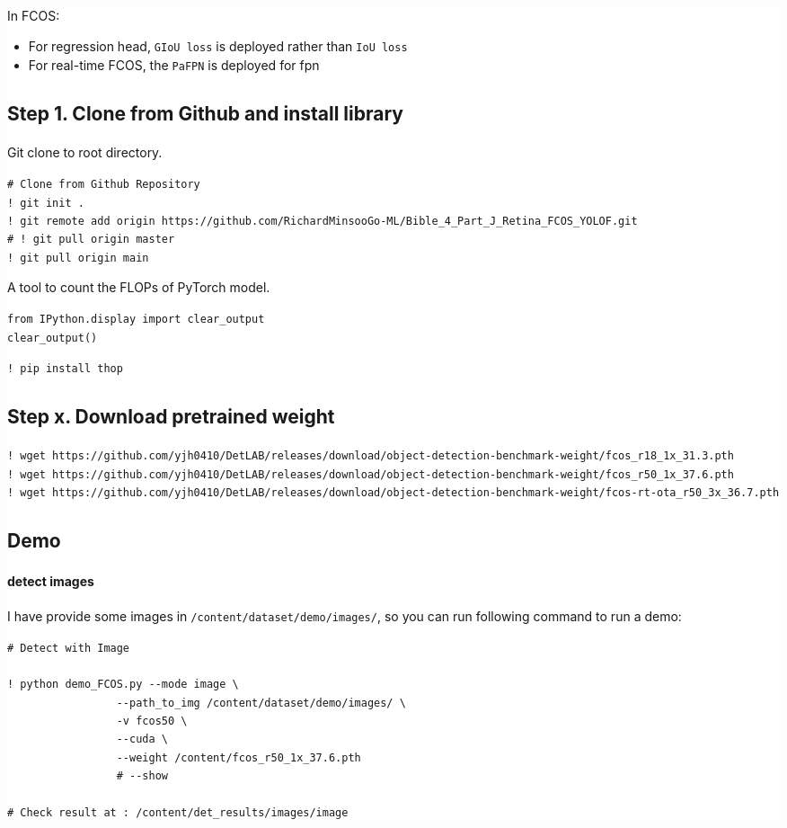 In FCOS:
- For regression head, `GIoU loss` is deployed rather than `IoU loss`
- For real-time FCOS, the `PaFPN` is deployed for fpn


## Step 1. Clone from Github and install library

Git clone to root directory. 

```Shell
# Clone from Github Repository
! git init .
! git remote add origin https://github.com/RichardMinsooGo-ML/Bible_4_Part_J_Retina_FCOS_YOLOF.git
# ! git pull origin master
! git pull origin main
```

A tool to count the FLOPs of PyTorch model.

```
from IPython.display import clear_output
clear_output()
```

```Shell
! pip install thop
```

## Step x. Download pretrained weight

```Shell
! wget https://github.com/yjh0410/DetLAB/releases/download/object-detection-benchmark-weight/fcos_r18_1x_31.3.pth
! wget https://github.com/yjh0410/DetLAB/releases/download/object-detection-benchmark-weight/fcos_r50_1x_37.6.pth
! wget https://github.com/yjh0410/DetLAB/releases/download/object-detection-benchmark-weight/fcos-rt-ota_r50_3x_36.7.pth
```

## Demo

#### detect images
I have provide some images in `/content/dataset/demo/images/`, so you can run following command to run a demo:

```Shell
# Detect with Image

! python demo_FCOS.py --mode image \
                 --path_to_img /content/dataset/demo/images/ \
                 -v fcos50 \
                 --cuda \
                 --weight /content/fcos_r50_1x_37.6.pth
                 # --show

# Check result at : /content/det_results/images/image
```
